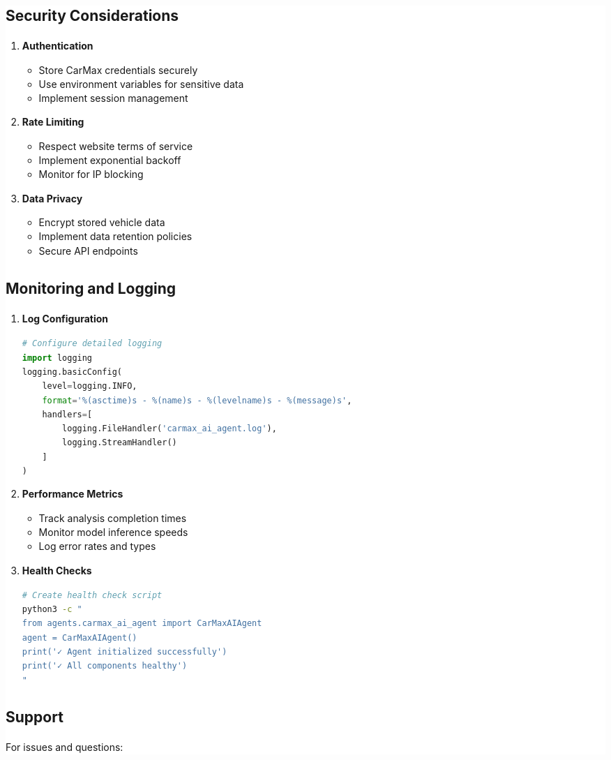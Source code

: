 ## Security Considerations

1. **Authentication**
   - Store CarMax credentials securely
   - Use environment variables for sensitive data
   - Implement session management

2. **Rate Limiting**
   - Respect website terms of service
   - Implement exponential backoff
   - Monitor for IP blocking

3. **Data Privacy**
   - Encrypt stored vehicle data
   - Implement data retention policies
   - Secure API endpoints

## Monitoring and Logging

1. **Log Configuration**
   ```python
   # Configure detailed logging
   import logging
   logging.basicConfig(
       level=logging.INFO,
       format='%(asctime)s - %(name)s - %(levelname)s - %(message)s',
       handlers=[
           logging.FileHandler('carmax_ai_agent.log'),
           logging.StreamHandler()
       ]
   )
   ```

2. **Performance Metrics**
   - Track analysis completion times
   - Monitor model inference speeds
   - Log error rates and types

3. **Health Checks**
   ```bash
   # Create health check script
   python3 -c "
   from agents.carmax_ai_agent import CarMaxAIAgent
   agent = CarMaxAIAgent()
   print('✓ Agent initialized successfully')
   print('✓ All components healthy')
   "
   ```

## Support

For issues and questions:
